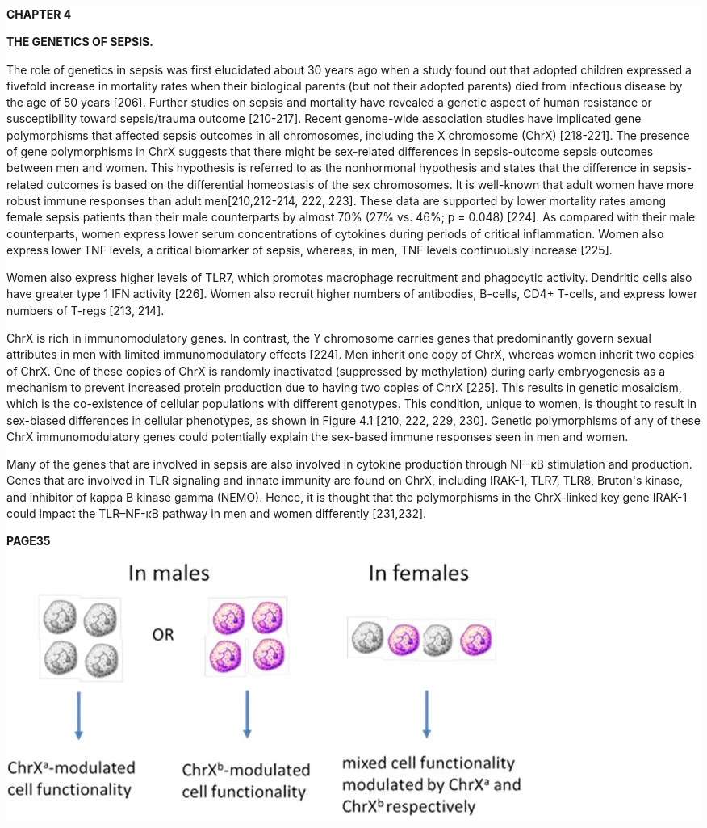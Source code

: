 **CHAPTER 4**

**THE GENETICS OF SEPSIS.**

The role of genetics in sepsis was first elucidated about 30 years ago when a study found out that adopted children expressed a fivefold increase in mortality rates when their biological parents (but not their adopted parents) died from infectious disease by the age of 50 years [206]. Further studies on sepsis and mortality have revealed a genetic aspect of human resistance or susceptibility toward sepsis/trauma outcome [210-217]. Recent genome-wide association studies have implicated gene polymorphisms that affected sepsis outcomes in all chromosomes, including the X chromosome (ChrX) [218-221]. The presence of gene polymorphisms in ChrX suggests that there might be sex-related differences in sepsis-outcome sepsis outcomes between men and women. This hypothesis is referred to as the nonhormonal hypothesis and states that the difference in sepsis-related outcomes is based on the differential homeostasis of the sex chromosomes. It is well-known that adult women have more robust immune responses than adult men[210,212-214, 222, 223]. These data are supported by lower mortality rates among female sepsis patients than their male counterparts by almost 70% (27% vs. 46%; p = 0.048) [224]. As compared with their male counterparts, women express lower serum concentrations of cytokines during periods of critical inflammation. Women also express lower TNF levels, a critical biomarker of sepsis, whereas, in men, TNF levels continuously increase [225].

Women also express higher levels of TLR7, which promotes macrophage recruitment and phagocytic activity. Dendritic cells also have greater type 1 IFN activity [226]. Women also recruit higher numbers of antibodies, B-cells, CD4+ T-cells, and express lower numbers of T-regs [213, 214].

ChrX is rich in immunomodulatory genes. In contrast, the Y chromosome carries genes that predominantly govern sexual attributes in men with limited immunomodulatory effects [224]. Men inherit one copy of ChrX, whereas women inherit two copies of ChrX. One of these copies of ChrX is randomly inactivated (suppressed by methylation) during early embryogenesis as a mechanism to prevent increased protein production due to having two copies of ChrX [225]. This results in genetic mosaicism, which is the co-existence of cellular populations with different genotypes. This condition, unique to women, is thought to result in sex-biased differences in cellular phenotypes, as shown in Figure 4.1 [210, 222, 229, 230]. Genetic polymorphisms of any of these ChrX immunomodulatory genes could potentially explain the sex-based immune responses seen in men and women.

Many of the genes that are involved in sepsis are also involved in cytokine production through NF-κB stimulation and production. Genes that are involved in TLR signaling and innate immunity are found on ChrX, including IRAK-1, TLR7, TLR8, Bruton's kinase, and inhibitor of kappa B kinase gamma (NEMO). Hence, it is thought that the polymorphisms in the ChrX-linked key gene IRAK-1 could impact the TLR–NF-κB pathway in men and women differently [231,232].

**PAGE35**

![](Aspose.Words.d7b25155-4470-43de-b824-aa5acef2e9e8.005.jpeg)
